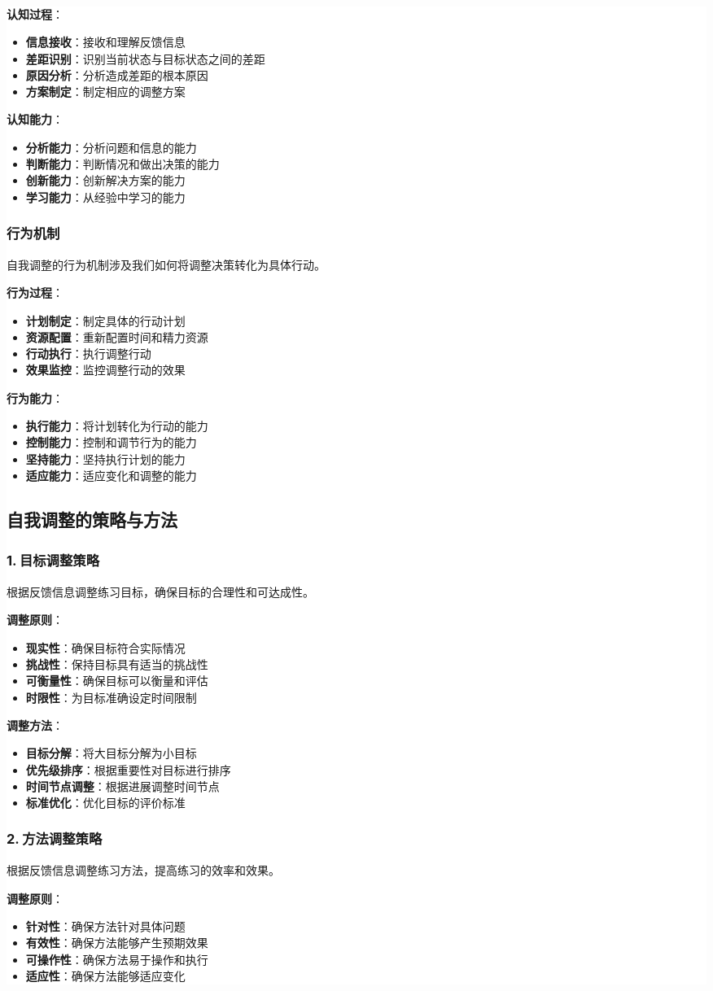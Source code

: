 **认知过程**：
- **信息接收**：接收和理解反馈信息
- **差距识别**：识别当前状态与目标状态之间的差距
- **原因分析**：分析造成差距的根本原因
- **方案制定**：制定相应的调整方案

**认知能力**：
- **分析能力**：分析问题和信息的能力
- **判断能力**：判断情况和做出决策的能力
- **创新能力**：创新解决方案的能力
- **学习能力**：从经验中学习的能力

### 行为机制

自我调整的行为机制涉及我们如何将调整决策转化为具体行动。

**行为过程**：
- **计划制定**：制定具体的行动计划
- **资源配置**：重新配置时间和精力资源
- **行动执行**：执行调整行动
- **效果监控**：监控调整行动的效果

**行为能力**：
- **执行能力**：将计划转化为行动的能力
- **控制能力**：控制和调节行为的能力
- **坚持能力**：坚持执行计划的能力
- **适应能力**：适应变化和调整的能力

## 自我调整的策略与方法

### 1. 目标调整策略

根据反馈信息调整练习目标，确保目标的合理性和可达成性。

**调整原则**：
- **现实性**：确保目标符合实际情况
- **挑战性**：保持目标具有适当的挑战性
- **可衡量性**：确保目标可以衡量和评估
- **时限性**：为目标准确设定时间限制

**调整方法**：
- **目标分解**：将大目标分解为小目标
- **优先级排序**：根据重要性对目标进行排序
- **时间节点调整**：根据进展调整时间节点
- **标准优化**：优化目标的评价标准

### 2. 方法调整策略

根据反馈信息调整练习方法，提高练习的效率和效果。

**调整原则**：
- **针对性**：确保方法针对具体问题
- **有效性**：确保方法能够产生预期效果
- **可操作性**：确保方法易于操作和执行
- **适应性**：确保方法能够适应变化

